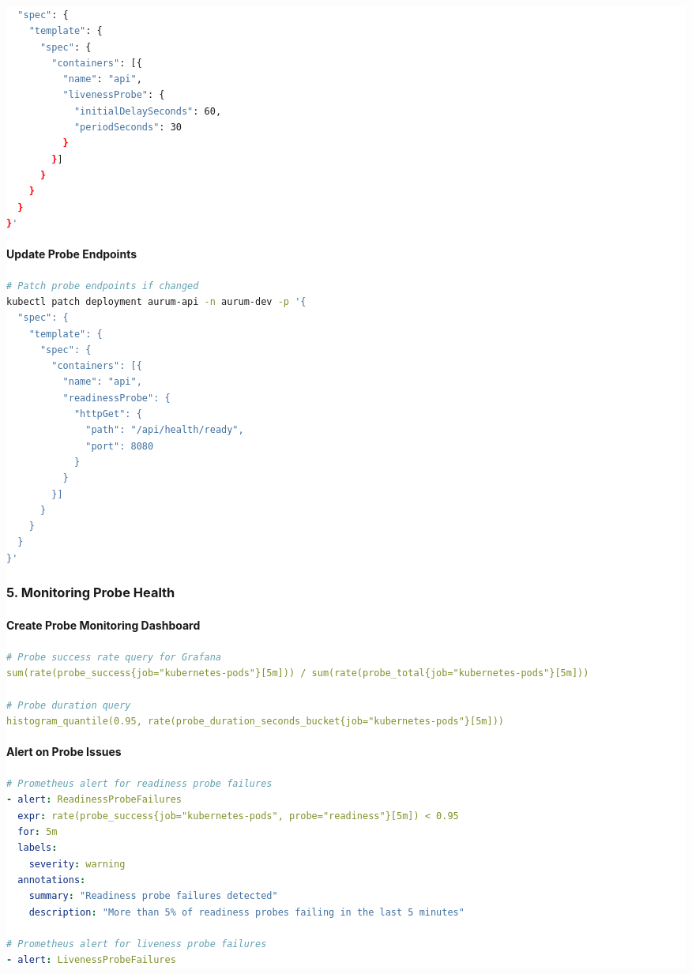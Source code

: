 ```bash
  "spec": {
    "template": {
      "spec": {
        "containers": [{
          "name": "api",
          "livenessProbe": {
            "initialDelaySeconds": 60,
            "periodSeconds": 30
          }
        }]
      }
    }
  }
}'
```

#### Update Probe Endpoints
```bash
# Patch probe endpoints if changed
kubectl patch deployment aurum-api -n aurum-dev -p '{
  "spec": {
    "template": {
      "spec": {
        "containers": [{
          "name": "api",
          "readinessProbe": {
            "httpGet": {
              "path": "/api/health/ready",
              "port": 8080
            }
          }
        }]
      }
    }
  }
}'
```

### 5. Monitoring Probe Health

#### Create Probe Monitoring Dashboard
```yaml
# Probe success rate query for Grafana
sum(rate(probe_success{job="kubernetes-pods"}[5m])) / sum(rate(probe_total{job="kubernetes-pods"}[5m]))

# Probe duration query
histogram_quantile(0.95, rate(probe_duration_seconds_bucket{job="kubernetes-pods"}[5m]))
```

#### Alert on Probe Issues
```yaml
# Prometheus alert for readiness probe failures
- alert: ReadinessProbeFailures
  expr: rate(probe_success{job="kubernetes-pods", probe="readiness"}[5m]) < 0.95
  for: 5m
  labels:
    severity: warning
  annotations:
    summary: "Readiness probe failures detected"
    description: "More than 5% of readiness probes failing in the last 5 minutes"

# Prometheus alert for liveness probe failures
- alert: LivenessProbeFailures
```